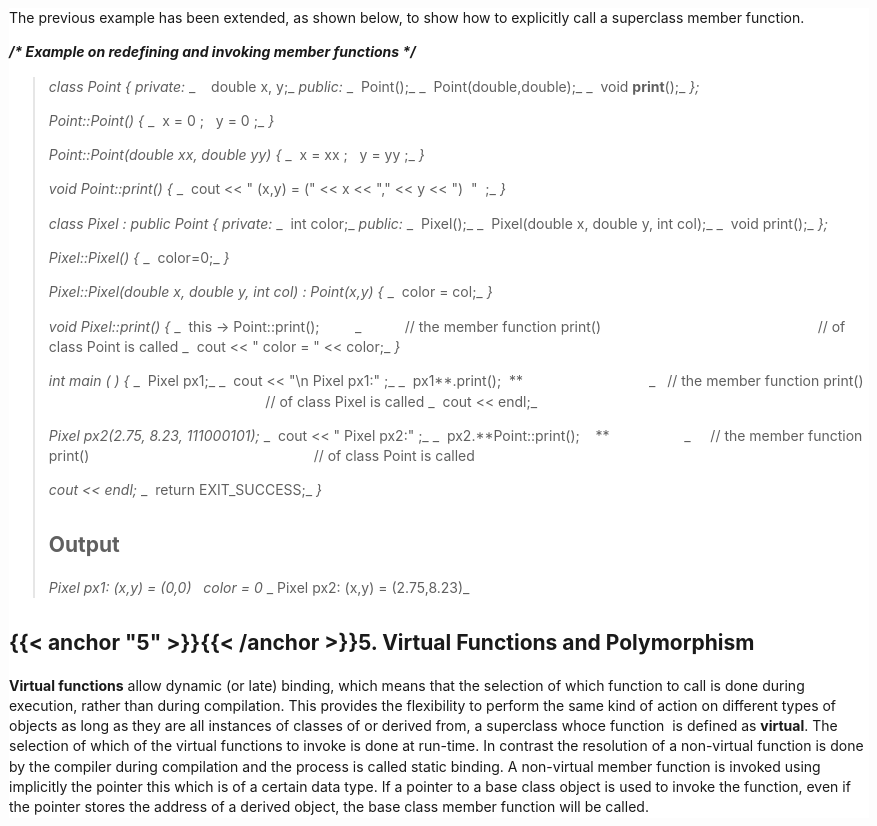 The previous example has been extended, as shown below, to show how to explicitly call a superclass member function.

**_/\* Example on redefining and invoking member functions \*/_**

> _class Point_ _{_ _private:_ _    double x, y;_ _public:_ _  Point();_ _  Point(double,double);_ _  void **print**();_ _};_
> 
> _Point::Point()_ _{_ _  x = 0 ;   y = 0 ;_ _}_
> 
> _Point::Point(double xx, double yy)_ _{_ _  x = xx ;   y = yy ;_ _}_
> 
> _void Point::print()_ _{_ _  cout << " (x,y) = (" << x << "," << y << ")  "  ;_ _}_
> 
> _class Pixel : public Point_ _{_ _private:_ _  int color;_ _public:_ _  Pixel();_ _  Pixel(double x, double y, int col);_ _  void print();_ _};_
> 
> _Pixel::Pixel()_ _{_ _  color=0;_ _}_
> 
> _Pixel::Pixel(double x, double y, int col) : Point(x,y)_ _{_ _  color = col;_ _}_
> 
> _void Pixel::print()_ _{_ _  this -> Point::print();         _           // the member function print()                                                       // of class Point is called _  cout << " color = " << color;_ _}_
> 
> _int main ( )_ _{_ _  Pixel px1;_ _  cout << "\\n Pixel px1:" ;_ _  px1**.print();  **                                _   // the member function print()                                                        // of class Pixel is called _  cout << endl;_
> 
>  _Pixel px2(2.75, 8.23, 111000101);_ _  cout << " Pixel px2:" ;_ _  px2.**Point::print();    **                   _     // the member function print()                                                         // of class Point is called
> 
>  _cout << endl;_ _  return EXIT\_SUCCESS;_ _}_
> 
> Output
> ------
> 
>  _Pixel px1: (x,y) = (0,0)   color = 0_ _ Pixel px2: (x,y) = (2.75,8.23)_

{{< anchor "5" >}}{{< /anchor >}}5\. Virtual Functions and Polymorphism
-----------------------------------------------------------------------

**Virtual functions** allow dynamic (or late) binding, which means that the selection of which function to call is done during execution, rather than during compilation. This provides the flexibility to perform the same kind of action on different types of objects as long as they are all instances of classes of or derived from, a superclass whoce function  is defined as **virtual**. The selection of which of the virtual functions to invoke is done at run-time. In contrast the resolution of a non-virtual function is done by the compiler during compilation and the process is called static binding. A non-virtual member function is invoked using implicitly the pointer this which is of a certain data type. If a pointer to a base class object is used to invoke the function, even if the pointer stores the address of a derived object, the base class member function will be called.
